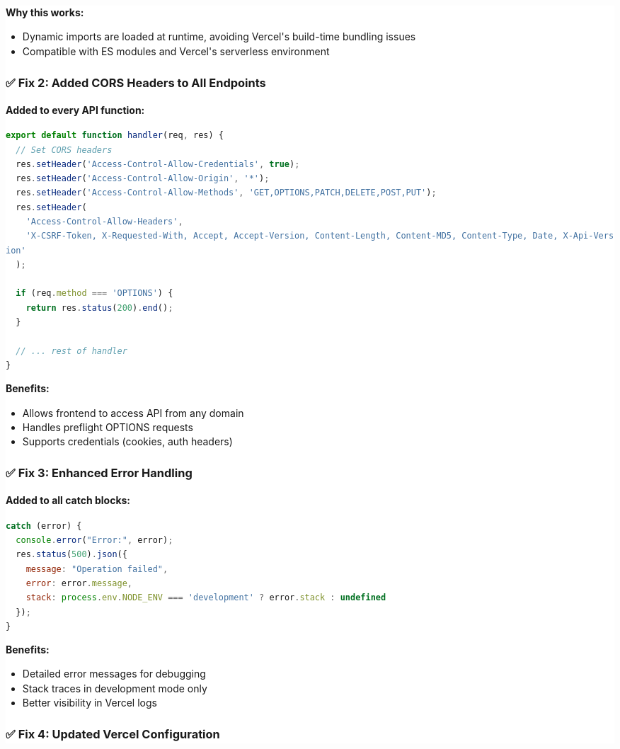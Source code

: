 **Why this works:**
- Dynamic imports are loaded at runtime, avoiding Vercel's build-time bundling issues
- Compatible with ES modules and Vercel's serverless environment

### ✅ Fix 2: Added CORS Headers to All Endpoints

**Added to every API function:**
```javascript
export default function handler(req, res) {
  // Set CORS headers
  res.setHeader('Access-Control-Allow-Credentials', true);
  res.setHeader('Access-Control-Allow-Origin', '*');
  res.setHeader('Access-Control-Allow-Methods', 'GET,OPTIONS,PATCH,DELETE,POST,PUT');
  res.setHeader(
    'Access-Control-Allow-Headers',
    'X-CSRF-Token, X-Requested-With, Accept, Accept-Version, Content-Length, Content-MD5, Content-Type, Date, X-Api-Version'
  );

  if (req.method === 'OPTIONS') {
    return res.status(200).end();
  }
  
  // ... rest of handler
}
```

**Benefits:**
- Allows frontend to access API from any domain
- Handles preflight OPTIONS requests
- Supports credentials (cookies, auth headers)

### ✅ Fix 3: Enhanced Error Handling

**Added to all catch blocks:**
```javascript
catch (error) {
  console.error("Error:", error);
  res.status(500).json({ 
    message: "Operation failed",
    error: error.message,
    stack: process.env.NODE_ENV === 'development' ? error.stack : undefined
  });
}
```

**Benefits:**
- Detailed error messages for debugging
- Stack traces in development mode only
- Better visibility in Vercel logs

### ✅ Fix 4: Updated Vercel Configuration
